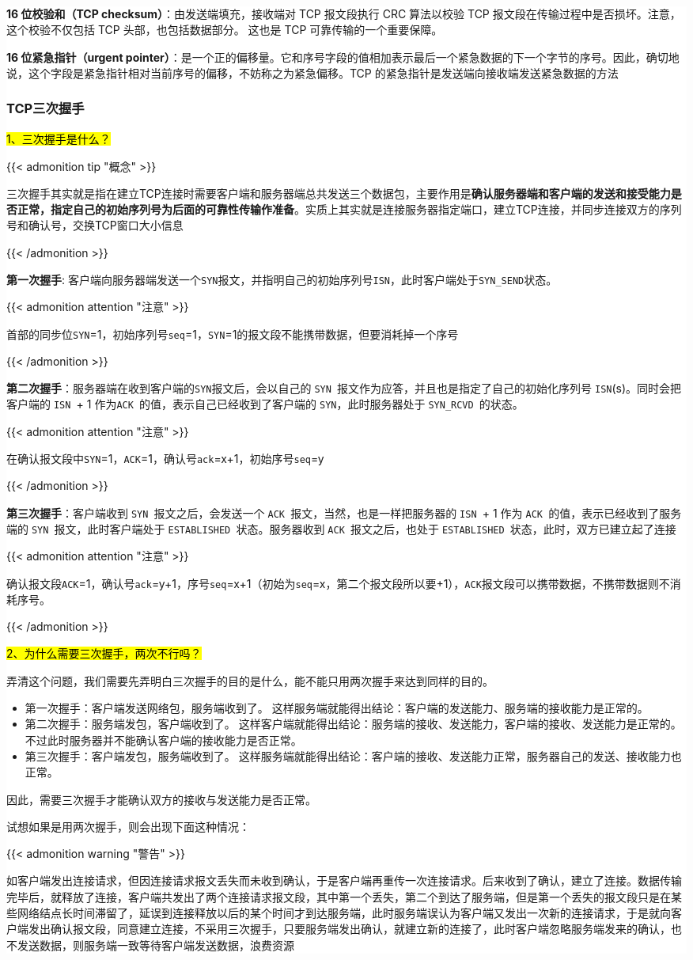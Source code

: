 **16 位校验和（TCP checksum）**：由发送端填充，接收端对 TCP 报文段执行 CRC 算法以校验  TCP 报文段在传输过程中是否损坏。注意，这个校验不仅包括 TCP 头部，也包括数据部分。  这也是 TCP 可靠传输的一个重要保障。  

**16 位紧急指针（urgent pointer）**：是一个正的偏移量。它和序号字段的值相加表示最后一个紧急数据的下一个字节的序号。因此，确切地说，这个字段是紧急指针相对当前序号的偏移，不妨称之为紧急偏移。TCP 的紧急指针是发送端向接收端发送紧急数据的方法

### TCP三次握手

<mark>1、三次握手是什么？</mark>

{{< admonition tip "概念" >}}

三次握手其实就是指在建立TCP连接时需要客户端和服务器端总共发送三个数据包，主要作用是**确认服务器端和客户端的发送和接受能力是否正常，指定自己的初始序列号为后面的可靠性传输作准备**。实质上其实就是连接服务器指定端口，建立TCP连接，并同步连接双方的序列号和确认号，交换TCP窗口大小信息

{{< /admonition >}}

**第一次握手**: 客户端向服务器端发送一个`SYN`报文，并指明自己的初始序列号`ISN`，此时客户端处于`SYN_SEND`状态。

{{< admonition attention "注意" >}}

首部的同步位`SYN`=1，初始序列号`seq`=1，`SYN`=1的报文段不能携带数据，但要消耗掉一个序号

{{< /admonition >}}

**第二次握手**：服务器端在收到客户端的`SYN`报文后，会以自己的 `SYN `报文作为应答，并且也是指定了自己的初始化序列号 `ISN`(s)。同时会把客户端的 `ISN `+ 1 作为`ACK `的值，表示自己已经收到了客户端的 `SYN`，此时服务器处于 `SYN_RCVD `的状态。

{{< admonition attention "注意" >}}

在确认报文段中`SYN`=1，`ACK`=1，确认号`ack`=x+1，初始序号`seq`=y

{{< /admonition >}}

**第三次握手**：客户端收到 `SYN `报文之后，会发送一个 `ACK `报文，当然，也是一样把服务器的 `ISN `+ 1 作为 `ACK `的值，表示已经收到了服务端的 `SYN `报文，此时客户端处于 `ESTABLISHED `状态。服务器收到 `ACK `报文之后，也处于 `ESTABLISHED `状态，此时，双方已建立起了连接

{{< admonition attention "注意" >}}

确认报文段`ACK`=1，确认号`ack`=y+1，序号`seq`=x+1（初始为`seq`=x，第二个报文段所以要+1），`ACK`报文段可以携带数据，不携带数据则不消耗序号。

{{< /admonition >}} <img src="https://i0.hdslb.com/bfs/album/9ef9f57c3eef7275fdc088c2890d6778fa910d6c.jpg" title="" alt="" data-align="center">

<mark>2、为什么需要三次握手，两次不行吗？</mark>

弄清这个问题，我们需要先弄明白三次握手的目的是什么，能不能只用两次握手来达到同样的目的。

- 第一次握手：客户端发送网络包，服务端收到了。 这样服务端就能得出结论：客户端的发送能力、服务端的接收能力是正常的。
- 第二次握手：服务端发包，客户端收到了。 这样客户端就能得出结论：服务端的接收、发送能力，客户端的接收、发送能力是正常的。不过此时服务器并不能确认客户端的接收能力是否正常。
- 第三次握手：客户端发包，服务端收到了。 这样服务端就能得出结论：客户端的接收、发送能力正常，服务器自己的发送、接收能力也正常。

因此，需要三次握手才能确认双方的接收与发送能力是否正常。

试想如果是用两次握手，则会出现下面这种情况：

{{< admonition warning "警告" >}}

如客户端发出连接请求，但因连接请求报文丢失而未收到确认，于是客户端再重传一次连接请求。后来收到了确认，建立了连接。数据传输完毕后，就释放了连接，客户端共发出了两个连接请求报文段，其中第一个丢失，第二个到达了服务端，但是第一个丢失的报文段只是在某些网络结点长时间滞留了，延误到连接释放以后的某个时间才到达服务端，此时服务端误认为客户端又发出一次新的连接请求，于是就向客户端发出确认报文段，同意建立连接，不采用三次握手，只要服务端发出确认，就建立新的连接了，此时客户端忽略服务端发来的确认，也不发送数据，则服务端一致等待客户端发送数据，浪费资源
